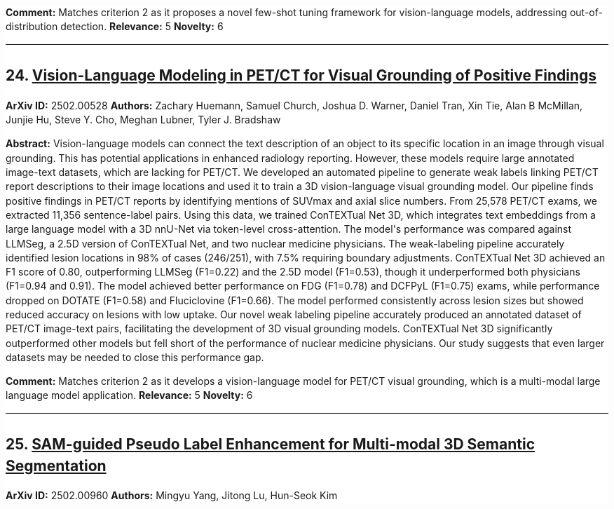 **Comment:** Matches criterion 2 as it proposes a novel few-shot tuning framework for vision-language models, addressing out-of-distribution detection.
**Relevance:** 5
**Novelty:** 6

---

## 24. [Vision-Language Modeling in PET/CT for Visual Grounding of Positive Findings](https://arxiv.org/abs/2502.00528) <a id="link24"></a>
**ArXiv ID:** 2502.00528
**Authors:** Zachary Huemann, Samuel Church, Joshua D. Warner, Daniel Tran, Xin Tie, Alan B McMillan, Junjie Hu, Steve Y. Cho, Meghan Lubner, Tyler J. Bradshaw

**Abstract:**  Vision-language models can connect the text description of an object to its specific location in an image through visual grounding. This has potential applications in enhanced radiology reporting. However, these models require large annotated image-text datasets, which are lacking for PET/CT. We developed an automated pipeline to generate weak labels linking PET/CT report descriptions to their image locations and used it to train a 3D vision-language visual grounding model. Our pipeline finds positive findings in PET/CT reports by identifying mentions of SUVmax and axial slice numbers. From 25,578 PET/CT exams, we extracted 11,356 sentence-label pairs. Using this data, we trained ConTEXTual Net 3D, which integrates text embeddings from a large language model with a 3D nnU-Net via token-level cross-attention. The model's performance was compared against LLMSeg, a 2.5D version of ConTEXTual Net, and two nuclear medicine physicians. The weak-labeling pipeline accurately identified lesion locations in 98% of cases (246/251), with 7.5% requiring boundary adjustments. ConTEXTual Net 3D achieved an F1 score of 0.80, outperforming LLMSeg (F1=0.22) and the 2.5D model (F1=0.53), though it underperformed both physicians (F1=0.94 and 0.91). The model achieved better performance on FDG (F1=0.78) and DCFPyL (F1=0.75) exams, while performance dropped on DOTATE (F1=0.58) and Fluciclovine (F1=0.66). The model performed consistently across lesion sizes but showed reduced accuracy on lesions with low uptake. Our novel weak labeling pipeline accurately produced an annotated dataset of PET/CT image-text pairs, facilitating the development of 3D visual grounding models. ConTEXTual Net 3D significantly outperformed other models but fell short of the performance of nuclear medicine physicians. Our study suggests that even larger datasets may be needed to close this performance gap.

**Comment:** Matches criterion 2 as it develops a vision-language model for PET/CT visual grounding, which is a multi-modal large language model application.
**Relevance:** 5
**Novelty:** 6

---

## 25. [SAM-guided Pseudo Label Enhancement for Multi-modal 3D Semantic Segmentation](https://arxiv.org/abs/2502.00960) <a id="link25"></a>
**ArXiv ID:** 2502.00960
**Authors:** Mingyu Yang, Jitong Lu, Hun-Seok Kim
